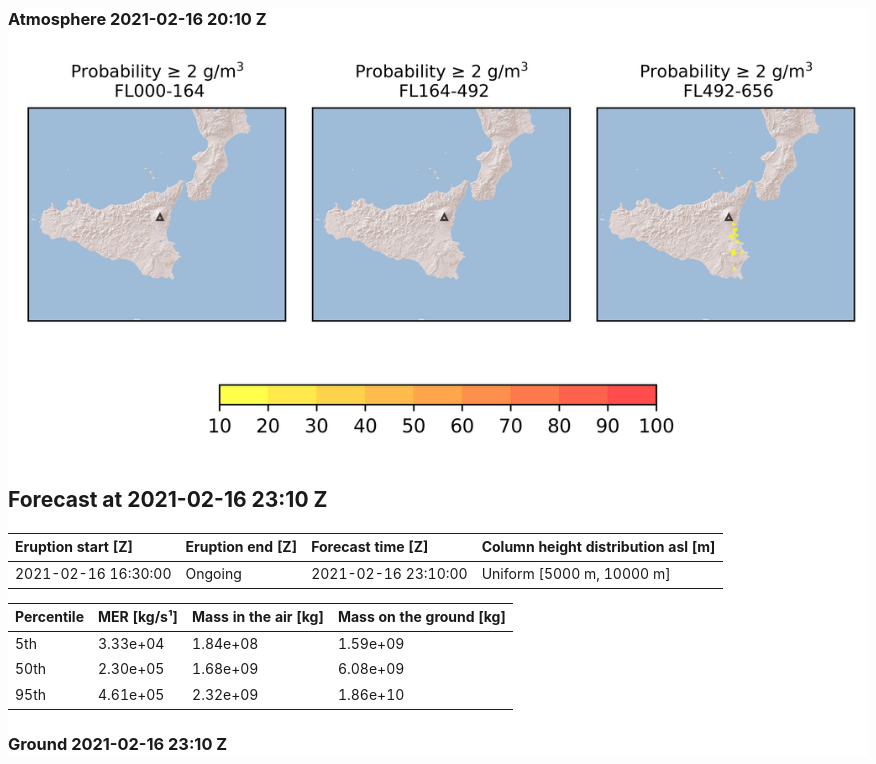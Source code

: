 
### Atmosphere 2021-02-16 20:10 Z
  
![](./figures/probability_air_2021_02_16_2010_scenario_1_conclev_2.png)
## Forecast at 2021-02-16 23:10 Z
  

|Eruption start [Z]|Eruption end [Z]|Forecast time [Z]|Column height distribution asl [m]|
| :--- | :--- | :--- | :--- |
|2021-02-16 16:30:00|Ongoing|2021-02-16 23:10:00|Uniform [5000 m, 10000 m]|
  
  

|Percentile|MER [kg/s¹]|Mass in the air [kg]|Mass on the ground [kg]|
| :--- | :--- | :--- | :--- |
|5th|3.33e+04|1.84e+08|1.59e+09|
|50th|2.30e+05|1.68e+09|6.08e+09|
|95th|4.61e+05|2.32e+09|1.86e+10|
  

### Ground 2021-02-16 23:10 Z
  